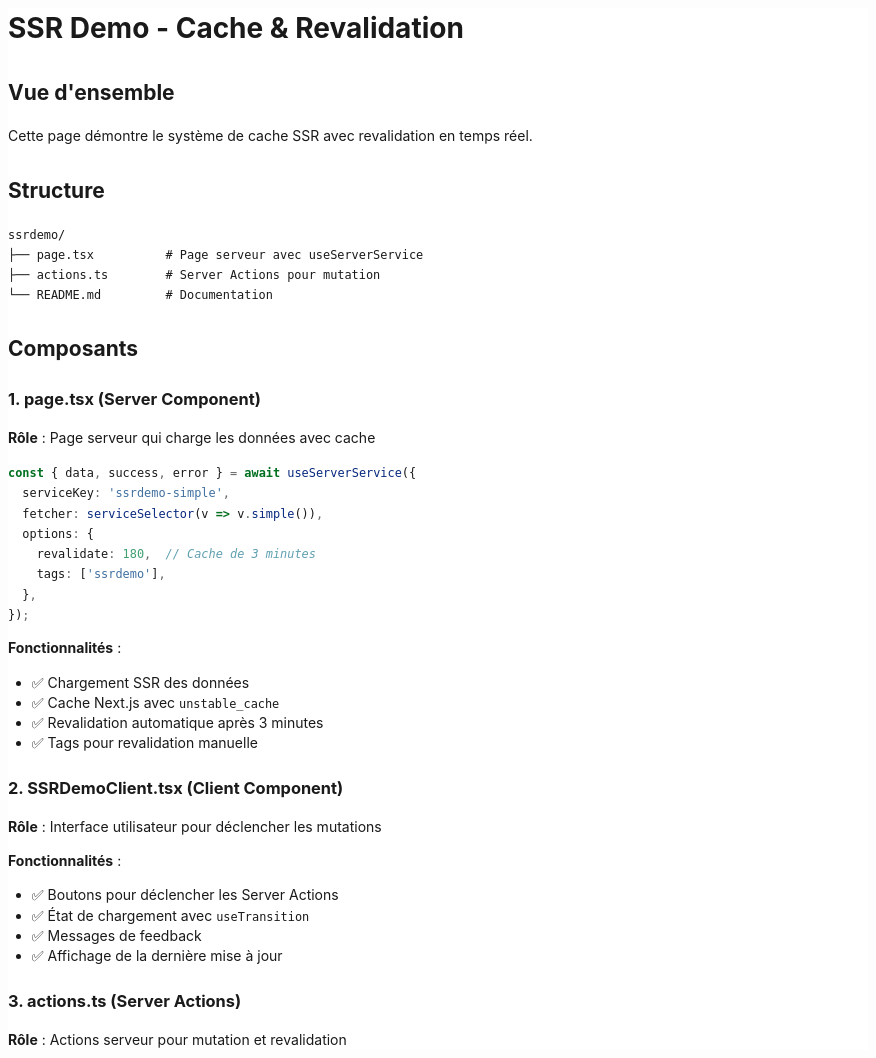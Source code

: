 # SSR Demo - Cache & Revalidation

## Vue d'ensemble

Cette page démontre le système de cache SSR avec revalidation en temps réel.

## Structure

```
ssrdemo/
├── page.tsx          # Page serveur avec useServerService
├── actions.ts        # Server Actions pour mutation
└── README.md         # Documentation
```

## Composants

### 1. page.tsx (Server Component)

**Rôle** : Page serveur qui charge les données avec cache

```typescript
const { data, success, error } = await useServerService({
  serviceKey: 'ssrdemo-simple',
  fetcher: serviceSelector(v => v.simple()),
  options: {
    revalidate: 180,  // Cache de 3 minutes
    tags: ['ssrdemo'],
  },
});
```

**Fonctionnalités** :
- ✅ Chargement SSR des données
- ✅ Cache Next.js avec `unstable_cache`
- ✅ Revalidation automatique après 3 minutes
- ✅ Tags pour revalidation manuelle

### 2. SSRDemoClient.tsx (Client Component)

**Rôle** : Interface utilisateur pour déclencher les mutations

**Fonctionnalités** :
- ✅ Boutons pour déclencher les Server Actions
- ✅ État de chargement avec `useTransition`
- ✅ Messages de feedback
- ✅ Affichage de la dernière mise à jour

### 3. actions.ts (Server Actions)

**Rôle** : Actions serveur pour mutation et revalidation
